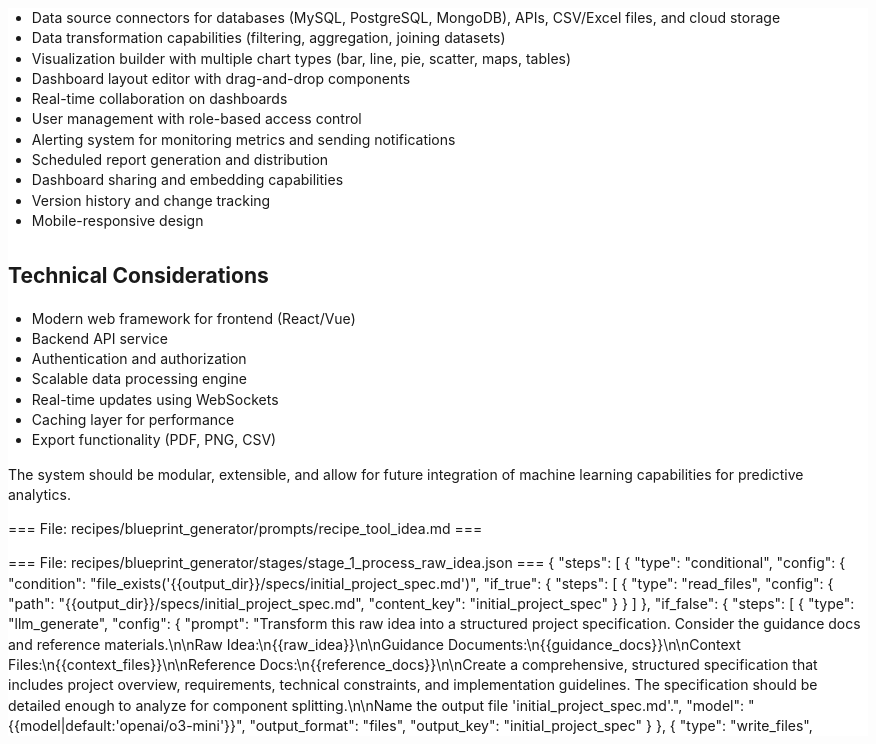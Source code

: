 - Data source connectors for databases (MySQL, PostgreSQL, MongoDB), APIs, CSV/Excel files, and cloud storage
- Data transformation capabilities (filtering, aggregation, joining datasets)
- Visualization builder with multiple chart types (bar, line, pie, scatter, maps, tables)
- Dashboard layout editor with drag-and-drop components
- Real-time collaboration on dashboards
- User management with role-based access control
- Alerting system for monitoring metrics and sending notifications
- Scheduled report generation and distribution
- Dashboard sharing and embedding capabilities
- Version history and change tracking
- Mobile-responsive design

## Technical Considerations

- Modern web framework for frontend (React/Vue)
- Backend API service
- Authentication and authorization
- Scalable data processing engine
- Real-time updates using WebSockets
- Caching layer for performance
- Export functionality (PDF, PNG, CSV)

The system should be modular, extensible, and allow for future integration of machine learning capabilities for predictive analytics.


=== File: recipes/blueprint_generator/prompts/recipe_tool_idea.md ===


=== File: recipes/blueprint_generator/stages/stage_1_process_raw_idea.json ===
{
  "steps": [
    {
      "type": "conditional",
      "config": {
        "condition": "file_exists('{{output_dir}}/specs/initial_project_spec.md')",
        "if_true": {
          "steps": [
            {
              "type": "read_files",
              "config": {
                "path": "{{output_dir}}/specs/initial_project_spec.md",
                "content_key": "initial_project_spec"
              }
            }
          ]
        },
        "if_false": {
          "steps": [
            {
              "type": "llm_generate",
              "config": {
                "prompt": "Transform this raw idea into a structured project specification. Consider the guidance docs and reference materials.\n\nRaw Idea:\n{{raw_idea}}\n\nGuidance Documents:\n{{guidance_docs}}\n\nContext Files:\n{{context_files}}\n\nReference Docs:\n{{reference_docs}}\n\nCreate a comprehensive, structured specification that includes project overview, requirements, technical constraints, and implementation guidelines. The specification should be detailed enough to analyze for component splitting.\n\nName the output file 'initial_project_spec.md'.",
                "model": "{{model|default:'openai/o3-mini'}}",
                "output_format": "files",
                "output_key": "initial_project_spec"
              }
            },
            {
              "type": "write_files",